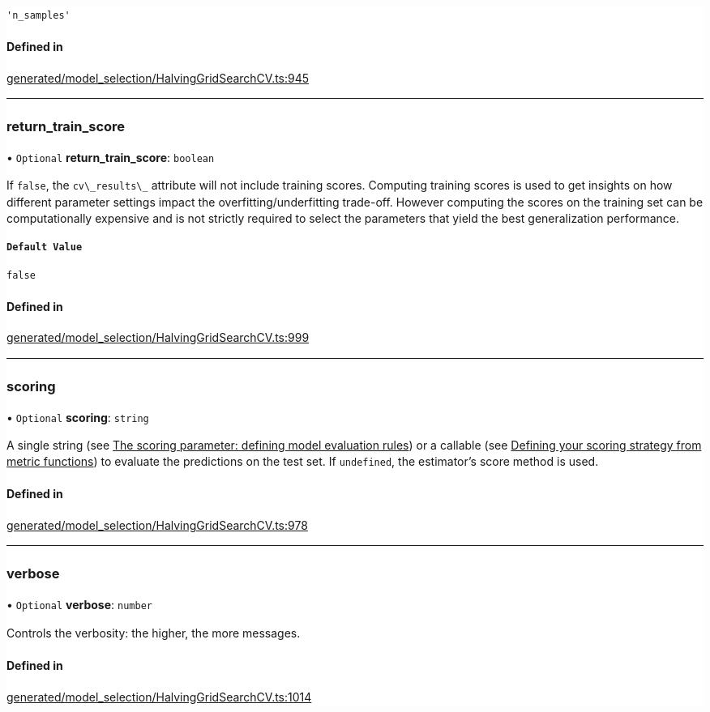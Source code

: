 `'n_samples'`

#### Defined in

[generated/model_selection/HalvingGridSearchCV.ts:945](https://github.com/transitive-bullshit/scikit-learn-ts/blob/367336a/packages/sklearn/src/generated/model_selection/HalvingGridSearchCV.ts#L945)

___

### return\_train\_score

• `Optional` **return\_train\_score**: `boolean`

If `false`, the `cv\_results\_` attribute will not include training scores. Computing training scores is used to get insights on how different parameter settings impact the overfitting/underfitting trade-off. However computing the scores on the training set can be computationally expensive and is not strictly required to select the parameters that yield the best generalization performance.

**`Default Value`**

`false`

#### Defined in

[generated/model_selection/HalvingGridSearchCV.ts:999](https://github.com/transitive-bullshit/scikit-learn-ts/blob/367336a/packages/sklearn/src/generated/model_selection/HalvingGridSearchCV.ts#L999)

___

### scoring

• `Optional` **scoring**: `string`

A single string (see [The scoring parameter: defining model evaluation rules](../model_evaluation.html#scoring-parameter)) or a callable (see [Defining your scoring strategy from metric functions](../model_evaluation.html#scoring)) to evaluate the predictions on the test set. If `undefined`, the estimator’s score method is used.

#### Defined in

[generated/model_selection/HalvingGridSearchCV.ts:978](https://github.com/transitive-bullshit/scikit-learn-ts/blob/367336a/packages/sklearn/src/generated/model_selection/HalvingGridSearchCV.ts#L978)

___

### verbose

• `Optional` **verbose**: `number`

Controls the verbosity: the higher, the more messages.

#### Defined in

[generated/model_selection/HalvingGridSearchCV.ts:1014](https://github.com/transitive-bullshit/scikit-learn-ts/blob/367336a/packages/sklearn/src/generated/model_selection/HalvingGridSearchCV.ts#L1014)
